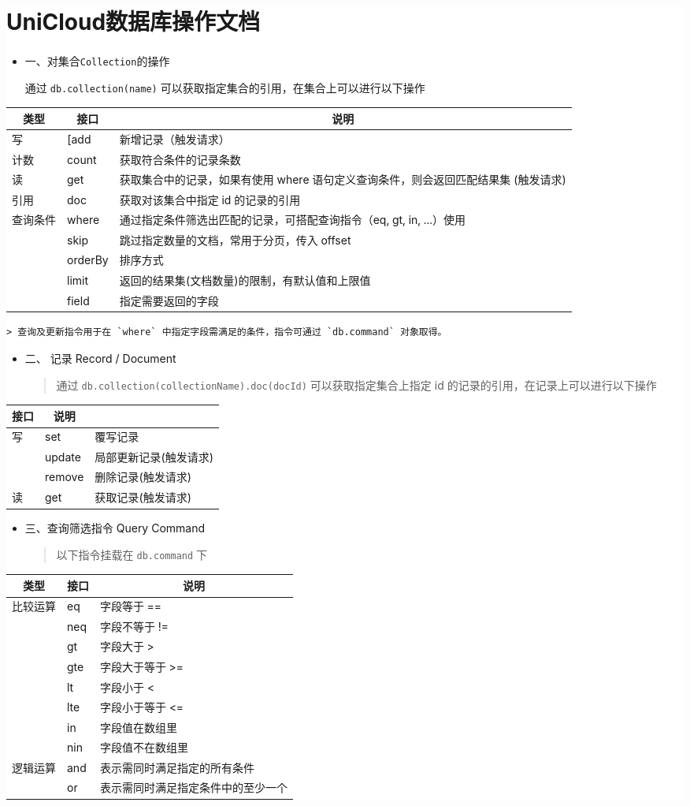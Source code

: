 # UniCloud数据库操作文档

* 一、对集合`Collection`的操作

    通过 `db.collection(name)` 可以获取指定集合的引用，在集合上可以进行以下操作
     
|类型	|接口		|说明											|
|------|------------|------------|
|写	|[add	|新增记录（触发请求）							|
|计数	|count		|获取符合条件的记录条数							|
|读	|get		|获取集合中的记录，如果有使用 where 语句定义查询条件，则会返回匹配结果集 (触发请求)|
|引用	|doc		|获取对该集合中指定 id 的记录的引用				|
|查询条件 | where		|通过指定条件筛选出匹配的记录，可搭配查询指令（eq, gt, in, ...）使用|
| |skip		| 跳过指定数量的文档，常用于分页，传入 offset	|
| |orderBy	| 排序方式										|
| |limit	| 返回的结果集(文档数量)的限制，有默认值和上限值	|
| |field	| 指定需要返回的字段								|
    
    > 查询及更新指令用于在 `where` 中指定字段需满足的条件，指令可通过 `db.command` 对象取得。

* 二、 记录 Record / Document

    > 通过 `db.collection(collectionName).doc(docId)` 可以获取指定集合上指定 id 的记录的引用，在记录上可以进行以下操作
    
|接口	|说明					|					|
|------|------------|------------|
|写		|set					|覆写记录			|
| | update					|局部更新记录(触发请求)|
| | remove					|删除记录(触发请求)	|
| 读	|get					|获取记录(触发请求)	|

* 三、查询筛选指令 Query Command

    >以下指令挂载在 `db.command` 下
    
|类型	|接口		|说明						|
|------|------------|------------|
|比较运算	|eq			|字段等于 ==				|
| |neq		|字段不等于 !=						|
| |gt		|字段大于 >							|
| |gte		|字段大于等于 >=					    |
| |lt		|字段小于 <							|
| |lte		|字段小于等于 <=					    |
| |in		|字段值在数组里						|
| |nin		|字段值不在数组里					    |
| 逻辑运算	|and		|表示需同时满足指定的所有条件|
| |or		|表示需同时满足指定条件中的至少一个	    |
